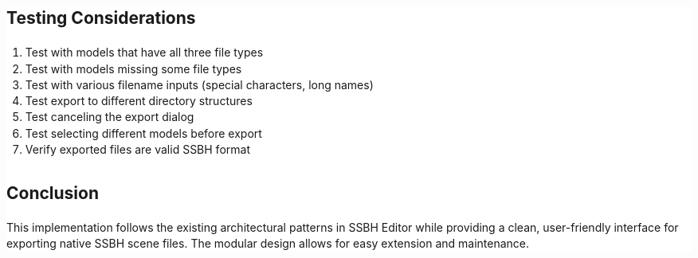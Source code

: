 ## Testing Considerations

1. Test with models that have all three file types
2. Test with models missing some file types
3. Test with various filename inputs (special characters, long names)
4. Test export to different directory structures
5. Test canceling the export dialog
6. Test selecting different models before export
7. Verify exported files are valid SSBH format

## Conclusion

This implementation follows the existing architectural patterns in SSBH Editor while providing a clean, user-friendly interface for exporting native SSBH scene files. The modular design allows for easy extension and maintenance.
